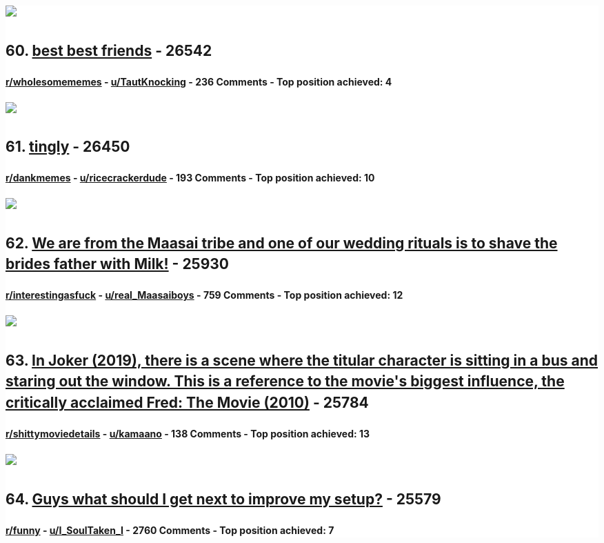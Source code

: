 <a href="https://i.redd.it/ajquyx91q7h91.gif"><img src="https://b.thumbs.redditmedia.com/osFVGgBGYnWi2cHDFl9NOJGSBVPtCHb6iDQ6mnWpg9o.jpg"></img></a>

## 60. [best best friends](http://reddit.com/r/wholesomememes/comments/wmmdd1/best_best_friends/) - 26542
#### [r/wholesomememes](http://reddit.com/r/wholesomememes) - [u/TautKnocking](http://reddit.com/u/TautKnocking) - 236 Comments - Top position achieved: 4

<a href="https://i.redd.it/xvsmdc0pjah91.jpg"><img src="https://a.thumbs.redditmedia.com/lm6fYqLdnyXSvmulGpVA9FmB2Mdizo1ca-pEmcWznV0.jpg"></img></a>

## 61. [tingly](http://reddit.com/r/dankmemes/comments/wmuaol/tingly/) - 26450
#### [r/dankmemes](http://reddit.com/r/dankmemes) - [u/ricecrackerdude](http://reddit.com/u/ricecrackerdude) - 193 Comments - Top position achieved: 10

<a href="https://i.redd.it/c8ql1yrw7ch91.gif"><img src="https://b.thumbs.redditmedia.com/GmTDM_KhaN53fF2-JH_8Jqsj9a8Ng_OhjD5R0ZfzKvs.jpg"></img></a>

## 62. [We are from the Maasai tribe and one of our wedding rituals is to shave the brides father with Milk!](http://reddit.com/r/interestingasfuck/comments/wmmjwa/we_are_from_the_maasai_tribe_and_one_of_our/) - 25930
#### [r/interestingasfuck](http://reddit.com/r/interestingasfuck) - [u/real_Maasaiboys](http://reddit.com/u/real_Maasaiboys) - 759 Comments - Top position achieved: 12

<a href="https://i.redd.it/2bxzbhf4lah91.jpg"><img src="https://a.thumbs.redditmedia.com/Kt1CJqolCubRxJyFiVKnNVOSV52oMOoNdyKyffMhLx8.jpg"></img></a>

## 63. [In Joker (2019), there is a scene where the titular character is sitting in a bus and staring out the window. This is a reference to the movie's biggest influence, the critically acclaimed Fred: The Movie (2010)](http://reddit.com/r/shittymoviedetails/comments/wmjo18/in_joker_2019_there_is_a_scene_where_the_titular/) - 25784
#### [r/shittymoviedetails](http://reddit.com/r/shittymoviedetails) - [u/kamaano](http://reddit.com/u/kamaano) - 138 Comments - Top position achieved: 13

<a href="https://i.redd.it/8mwzt931w9h91.png"><img src="https://b.thumbs.redditmedia.com/n50sNSsfDsf1I82vsLZWhXzrFH96fCy1WN6BI9_YK5o.jpg"></img></a>

## 64. [Guys what should I get next to improve my setup?](http://reddit.com/r/funny/comments/wmskts/guys_what_should_i_get_next_to_improve_my_setup/) - 25579
#### [r/funny](http://reddit.com/r/funny) - [u/I_SoulTaken_I](http://reddit.com/u/I_SoulTaken_I) - 2760 Comments - Top position achieved: 7

